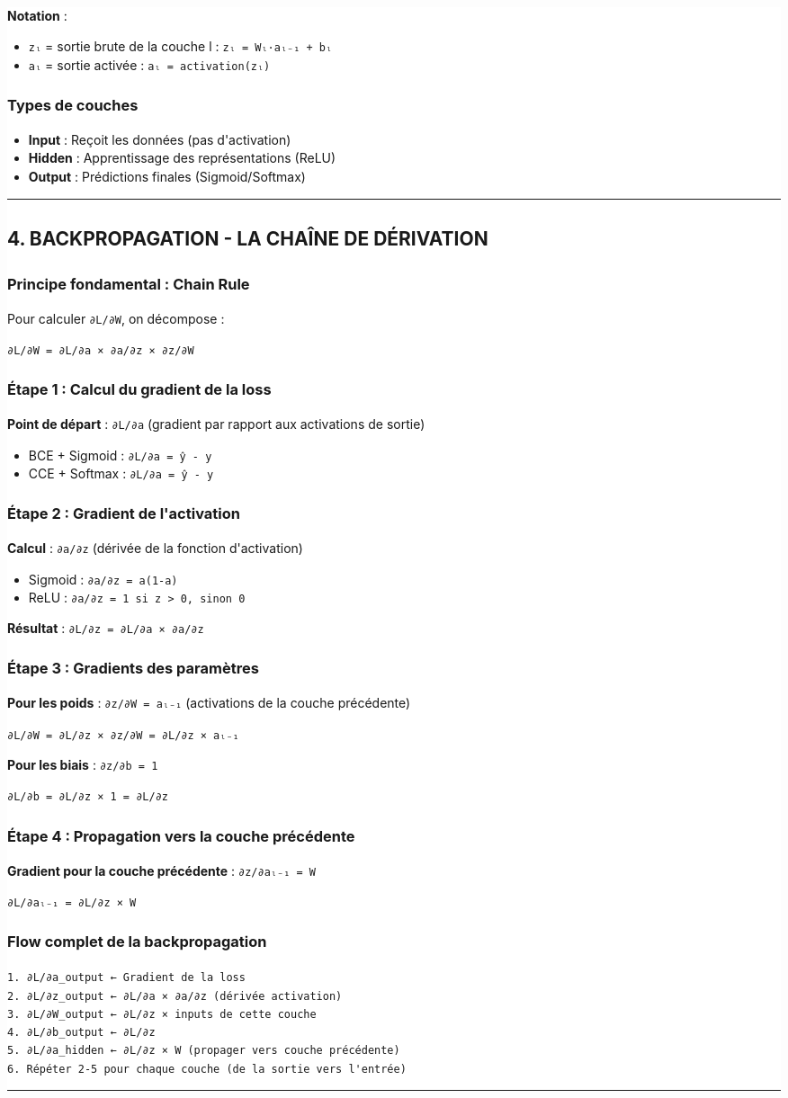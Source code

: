 **Notation** :
- `zₗ` = sortie brute de la couche l : `zₗ = Wₗ·aₗ₋₁ + bₗ`
- `aₗ` = sortie activée : `aₗ = activation(zₗ)`

### Types de couches
- **Input** : Reçoit les données (pas d'activation)
- **Hidden** : Apprentissage des représentations (ReLU)
- **Output** : Prédictions finales (Sigmoid/Softmax)

---

## 4. BACKPROPAGATION - LA CHAÎNE DE DÉRIVATION

### Principe fondamental : Chain Rule
Pour calculer `∂L/∂W`, on décompose :
```
∂L/∂W = ∂L/∂a × ∂a/∂z × ∂z/∂W
```

### Étape 1 : Calcul du gradient de la loss
**Point de départ** : `∂L/∂a` (gradient par rapport aux activations de sortie)
- BCE + Sigmoid : `∂L/∂a = ŷ - y`
- CCE + Softmax : `∂L/∂a = ŷ - y`

### Étape 2 : Gradient de l'activation
**Calcul** : `∂a/∂z` (dérivée de la fonction d'activation)
- Sigmoid : `∂a/∂z = a(1-a)`
- ReLU : `∂a/∂z = 1 si z > 0, sinon 0`

**Résultat** : `∂L/∂z = ∂L/∂a × ∂a/∂z`

### Étape 3 : Gradients des paramètres
**Pour les poids** : `∂z/∂W = aₗ₋₁` (activations de la couche précédente)
```
∂L/∂W = ∂L/∂z × ∂z/∂W = ∂L/∂z × aₗ₋₁
```

**Pour les biais** : `∂z/∂b = 1`
```
∂L/∂b = ∂L/∂z × 1 = ∂L/∂z
```

### Étape 4 : Propagation vers la couche précédente
**Gradient pour la couche précédente** : `∂z/∂aₗ₋₁ = W`
```
∂L/∂aₗ₋₁ = ∂L/∂z × W
```

### Flow complet de la backpropagation
```
1. ∂L/∂a_output ← Gradient de la loss
2. ∂L/∂z_output ← ∂L/∂a × ∂a/∂z (dérivée activation)
3. ∂L/∂W_output ← ∂L/∂z × inputs de cette couche
4. ∂L/∂b_output ← ∂L/∂z
5. ∂L/∂a_hidden ← ∂L/∂z × W (propager vers couche précédente)
6. Répéter 2-5 pour chaque couche (de la sortie vers l'entrée)
```

---